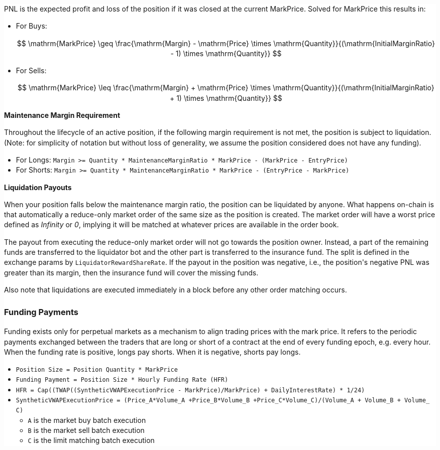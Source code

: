 PNL is the expected profit and loss of the position if it was closed at the current MarkPrice. Solved for MarkPrice this results in:

*   For Buys:&#x20;

    $$
    \mathrm{MarkPrice} \geq \frac{\mathrm{Margin} - \mathrm{Price} \times \mathrm{Quantity}}{(\mathrm{InitialMarginRatio} - 1) \times \mathrm{Quantity}}
    $$
*   For Sells:&#x20;

    $$
    \mathrm{MarkPrice} \leq \frac{\mathrm{Margin} + \mathrm{Price} \times \mathrm{Quantity}}{(\mathrm{InitialMarginRatio} + 1) \times \mathrm{Quantity}}
    $$

**Maintenance Margin Requirement**

Throughout the lifecycle of an active position, if the following margin requirement is not met, the position is subject to liquidation. (Note: for simplicity of notation but without loss of generality, we assume the position considered does not have any funding).

* For Longs: `Margin >= Quantity * MaintenanceMarginRatio * MarkPrice - (MarkPrice - EntryPrice)`
* For Shorts: `Margin >= Quantity * MaintenanceMarginRatio * MarkPrice - (EntryPrice - MarkPrice)`

**Liquidation Payouts**

When your position falls below the maintenance margin ratio, the position can be liquidated by anyone. What happens on-chain is that automatically a reduce-only market order of the same size as the position is created. The market order will have a worst price defined as _Infinity_ or _0_, implying it will be matched at whatever prices are available in the order book.

The payout from executing the reduce-only market order will not go towards the position owner. Instead, a part of the remaining funds are transferred to the liquidator bot and the other part is transferred to the insurance fund. The split is defined in the exchange params by `LiquidatorRewardShareRate`. If the payout in the position was negative, i.e., the position's negative PNL was greater than its margin, then the insurance fund will cover the missing funds.

Also note that liquidations are executed immediately in a block before any other order matching occurs.

### Funding Payments

Funding exists only for perpetual markets as a mechanism to align trading prices with the mark price. It refers to the periodic payments exchanged between the traders that are long or short of a contract at the end of every funding epoch, e.g. every hour. When the funding rate is positive, longs pay shorts. When it is negative, shorts pay longs.

* `Position Size = Position Quantity * MarkPrice`
* `Funding Payment = Position Size * Hourly Funding Rate (HFR)`
* `HFR = Cap((TWAP((SyntheticVWAPExecutionPrice - MarkPrice)/MarkPrice) + DailyInterestRate) * 1/24)`
* `SyntheticVWAPExecutionPrice = (Price_A*Volume_A +Price_B*Volume_B +Price_C*Volume_C)/(Volume_A + Volume_B + Volume_C)`
  * `A` is the market buy batch execution
  * `B` is the market sell batch execution
  * `C` is the limit matching batch execution
